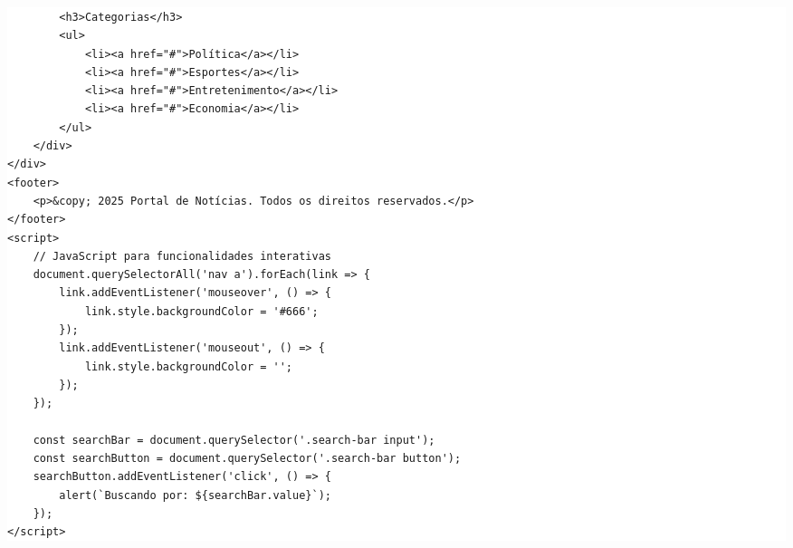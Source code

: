             <h3>Categorias</h3>
            <ul>
                <li><a href="#">Política</a></li>
                <li><a href="#">Esportes</a></li>
                <li><a href="#">Entretenimento</a></li>
                <li><a href="#">Economia</a></li>
            </ul>
        </div>
    </div>
    <footer>
        <p>&copy; 2025 Portal de Notícias. Todos os direitos reservados.</p>
    </footer>
    <script>
        // JavaScript para funcionalidades interativas
        document.querySelectorAll('nav a').forEach(link => {
            link.addEventListener('mouseover', () => {
                link.style.backgroundColor = '#666';
            });
            link.addEventListener('mouseout', () => {
                link.style.backgroundColor = '';
            });
        });

        const searchBar = document.querySelector('.search-bar input');
        const searchButton = document.querySelector('.search-bar button');
        searchButton.addEventListener('click', () => {
            alert(`Buscando por: ${searchBar.value}`);
        });
    </script>
</body>
</html>
